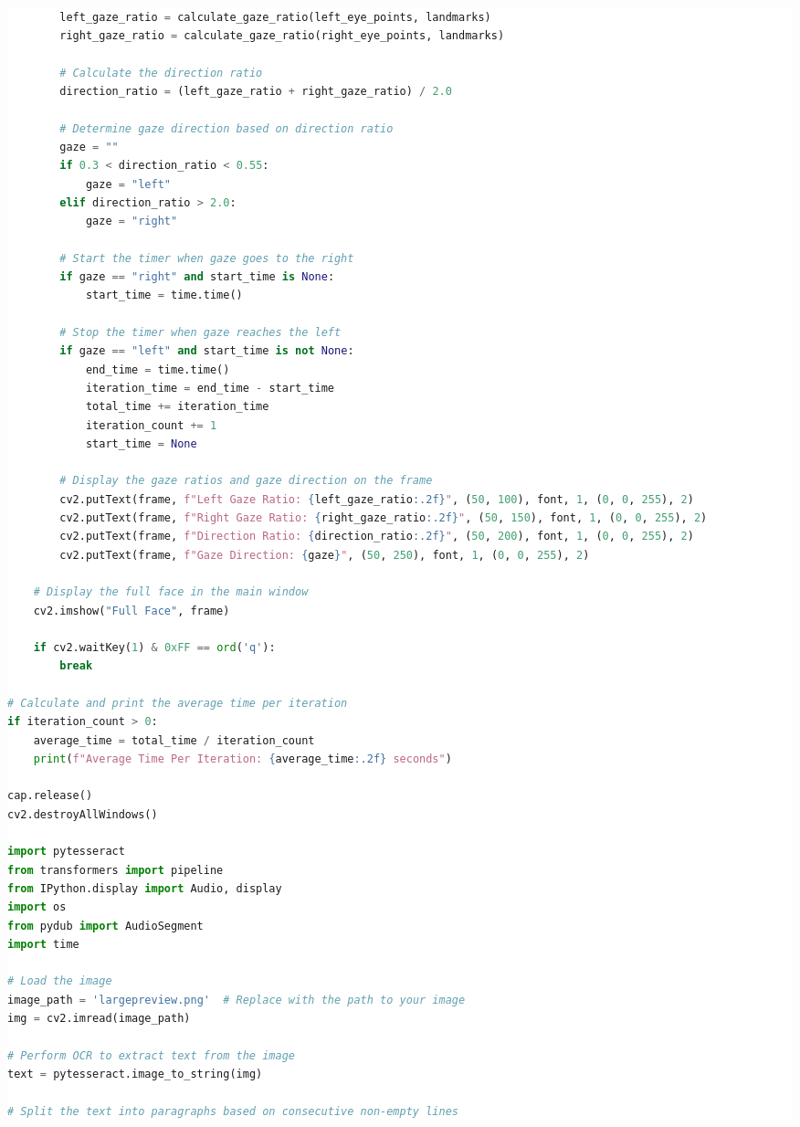 ```python
        left_gaze_ratio = calculate_gaze_ratio(left_eye_points, landmarks)
        right_gaze_ratio = calculate_gaze_ratio(right_eye_points, landmarks)
        
        # Calculate the direction ratio
        direction_ratio = (left_gaze_ratio + right_gaze_ratio) / 2.0

        # Determine gaze direction based on direction ratio
        gaze = ""
        if 0.3 < direction_ratio < 0.55:
            gaze = "left"
        elif direction_ratio > 2.0:
            gaze = "right"

        # Start the timer when gaze goes to the right
        if gaze == "right" and start_time is None:
            start_time = time.time()

        # Stop the timer when gaze reaches the left
        if gaze == "left" and start_time is not None:
            end_time = time.time()
            iteration_time = end_time - start_time
            total_time += iteration_time
            iteration_count += 1
            start_time = None
        
        # Display the gaze ratios and gaze direction on the frame
        cv2.putText(frame, f"Left Gaze Ratio: {left_gaze_ratio:.2f}", (50, 100), font, 1, (0, 0, 255), 2)
        cv2.putText(frame, f"Right Gaze Ratio: {right_gaze_ratio:.2f}", (50, 150), font, 1, (0, 0, 255), 2)
        cv2.putText(frame, f"Direction Ratio: {direction_ratio:.2f}", (50, 200), font, 1, (0, 0, 255), 2)
        cv2.putText(frame, f"Gaze Direction: {gaze}", (50, 250), font, 1, (0, 0, 255), 2)

    # Display the full face in the main window
    cv2.imshow("Full Face", frame)

    if cv2.waitKey(1) & 0xFF == ord('q'):
        break

# Calculate and print the average time per iteration
if iteration_count > 0:
    average_time = total_time / iteration_count
    print(f"Average Time Per Iteration: {average_time:.2f} seconds")

cap.release()
cv2.destroyAllWindows()

import pytesseract
from transformers import pipeline
from IPython.display import Audio, display
import os
from pydub import AudioSegment
import time

# Load the image
image_path = 'largepreview.png'  # Replace with the path to your image
img = cv2.imread(image_path)

# Perform OCR to extract text from the image
text = pytesseract.image_to_string(img)

# Split the text into paragraphs based on consecutive non-empty lines
```